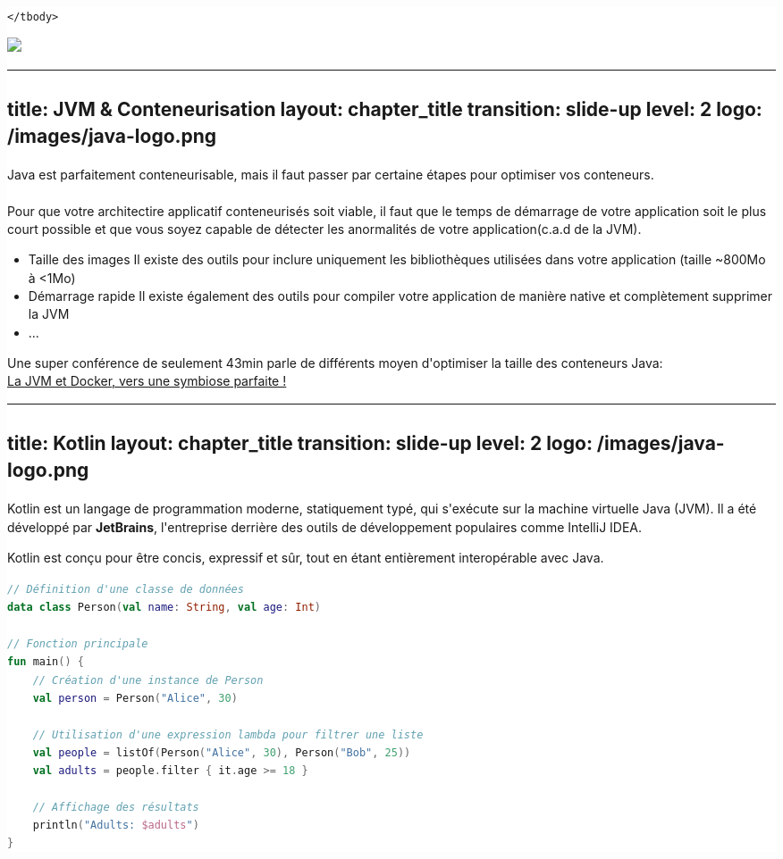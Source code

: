     </tbody>
</table>

<img class="m-auto" src="/images/maven-example.gif" />

---
title: JVM & Conteneurisation
layout: chapter_title
transition: slide-up
level: 2
logo: /images/java-logo.png
---

Java est parfaitement conteneurisable, mais il faut passer par certaine étapes pour optimiser vos conteneurs.
<br/><br/>
Pour que votre architectire applicatif conteneurisés soit viable, il faut que le temps de démarrage de votre application soit le plus court possible et que vous soyez capable de détecter les anormalités de votre application(c.a.d de la JVM).

- Taille des images
  Il existe des outils pour inclure uniquement les bibliothèques utilisées dans votre application (taille ~800Mo à <1Mo)
- Démarrage rapide
  Il existe également des outils pour compiler votre application de manière native et complètement supprimer la JVM
- ...

<Note type="info">
    Une super conférence de seulement 43min parle de différents moyen d'optimiser la taille des conteneurs Java:<br/>
    <a href="https://www.youtube.com/watch?v=scqMQ6bfHCo" class="text-blue-600">La JVM et Docker, vers une symbiose parfaite !</a>
</Note>

---
title: Kotlin
layout: chapter_title
transition: slide-up
level: 2
logo: /images/java-logo.png
---

Kotlin est un langage de programmation moderne, statiquement typé, qui s'exécute sur la machine virtuelle Java (JVM). Il a été développé par <b>JetBrains</b>, l'entreprise derrière des outils de développement populaires comme IntelliJ IDEA.

Kotlin est conçu pour être concis, expressif et sûr, tout en étant entièrement interopérable avec Java.

```kotlin
// Définition d'une classe de données
data class Person(val name: String, val age: Int)

// Fonction principale
fun main() {
    // Création d'une instance de Person
    val person = Person("Alice", 30)

    // Utilisation d'une expression lambda pour filtrer une liste
    val people = listOf(Person("Alice", 30), Person("Bob", 25))
    val adults = people.filter { it.age >= 18 }

    // Affichage des résultats
    println("Adults: $adults")
}
```